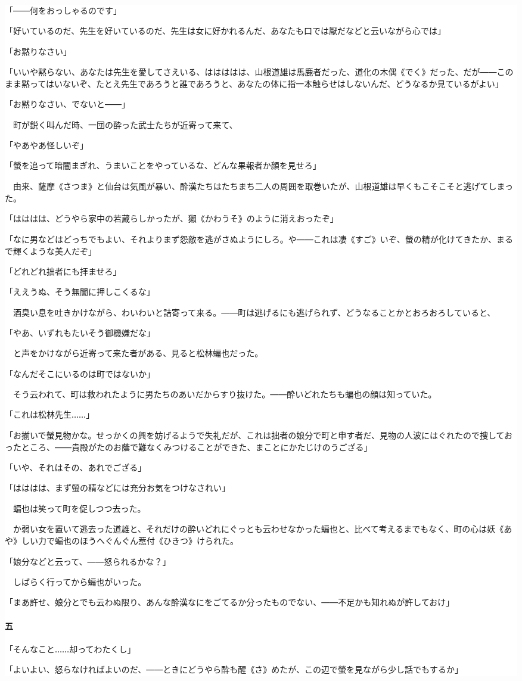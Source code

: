 「――何をおっしゃるのです」

「好いているのだ、先生を好いているのだ、先生は女に好かれるんだ、あなたも口では厭だなどと云いながら心では」

「お黙りなさい」

「いいや黙らない、あなたは先生を愛してさえいる、ははははは、山根道雄は馬鹿者だった、道化の木偶《でく》だった、だが――このまま黙ってはいないぞ、たとえ先生であろうと誰であろうと、あなたの体に指一本触らせはしないんだ、どうなるか見ているがよい」

「お黙りなさい、でないと――」

　町が鋭く叫んだ時、一団の酔った武士たちが近寄って来て、

「やあやあ怪しいぞ」

「螢を追って暗闇まぎれ、うまいことをやっているな、どんな果報者か顔を見せろ」

　由来、薩摩《さつま》と仙台は気風が暴い、酔漢たちはたちまち二人の周囲を取巻いたが、山根道雄は早くもこそこそと逃げてしまった。

「はははは、どうやら家中の若蔵らしかったが、獺《かわうそ》のように消えおったぞ」

「なに男などはどっちでもよい、それよりまず怨敵を逃がさぬようにしろ。や――これは凄《すご》いぞ、螢の精が化けてきたか、まるで輝くような美人だぞ」

「どれどれ拙者にも拝ませろ」

「ええうぬ、そう無闇に押しこくるな」

　酒臭い息を吐きかけながら、わいわいと詰寄って来る。――町は逃げるにも逃げられず、どうなることかとおろおろしていると、

「やあ、いずれもたいそう御機嫌だな」

　と声をかけながら近寄って来た者がある、見ると松林蝙也だった。

「なんだそこにいるのは町ではないか」

　そう云われて、町は救われたように男たちのあいだからすり抜けた。――酔いどれたちも蝙也の顔は知っていた。

「これは松林先生……」

「お揃いで螢見物かな。せっかくの興を妨げるようで失礼だが、これは拙者の娘分で町と申す者だ、見物の人波にはぐれたので捜しておったところ、――貴殿がたのお蔭で難なくみつけることができた、まことにかたじけのうござる」

「いや、それはその、あれでござる」

「はははは、まず螢の精などには充分お気をつけなされい」

　蝙也は笑って町を促しつつ去った。

　か弱い女を置いて逃去った道雄と、それだけの酔いどれにぐっとも云わせなかった蝙也と、比べて考えるまでもなく、町の心は妖《あや》しい力で蝙也のほうへぐんぐん惹付《ひきつ》けられた。

「娘分などと云って、――怒られるかな？」

　しばらく行ってから蝙也がいった。

「まあ許せ、娘分とでも云わぬ限り、あんな酔漢なにをごてるか分ったものでない、――不足かも知れぬが許しておけ」



#### 五




「そんなこと……却ってわたくし」

「よいよい、怒らなければよいのだ、――ときにどうやら酔も醒《さ》めたが、この辺で螢を見ながら少し話でもするか」

